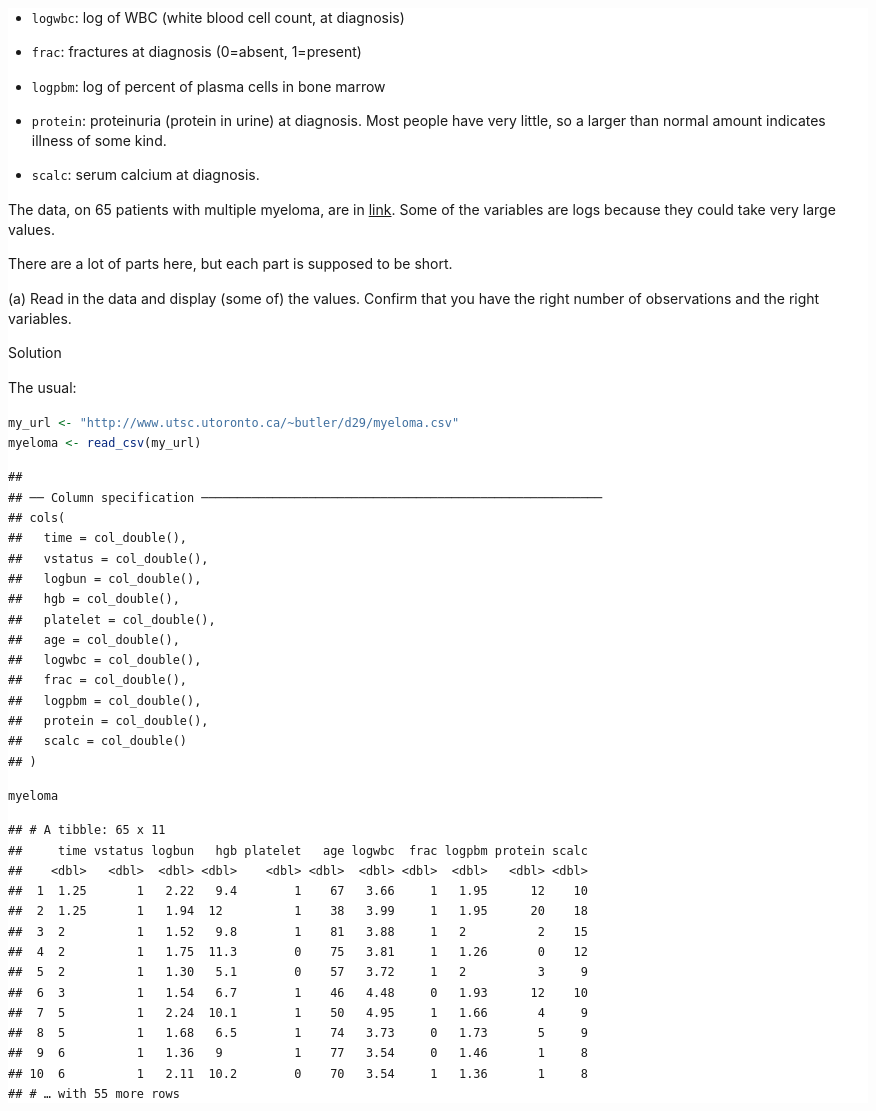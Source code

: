 * `logwbc`: log of WBC (white blood cell count, at
diagnosis)

* `frac`: fractures at diagnosis (0=absent, 1=present)

* `logpbm`: log of percent of plasma cells in bone marrow

* `protein`: proteinuria (protein in urine) at
diagnosis. Most people have very little, so a larger than normal
amount indicates illness of some kind.

* `scalc`: serum calcium at diagnosis.


The data, on 65 patients with multiple myeloma, are in
[link](http://www.utsc.utoronto.ca/~butler/d29/myeloma.csv). Some of the
variables are logs because they could take very large values.

There are a lot of parts here, but each part is supposed to be short.



(a) Read in the data and display (some of) the values. Confirm that
you have the right number of observations and the right variables.


Solution


The usual:

```r
my_url <- "http://www.utsc.utoronto.ca/~butler/d29/myeloma.csv"
myeloma <- read_csv(my_url)
```

```
## 
## ── Column specification ────────────────────────────────────────────────────────
## cols(
##   time = col_double(),
##   vstatus = col_double(),
##   logbun = col_double(),
##   hgb = col_double(),
##   platelet = col_double(),
##   age = col_double(),
##   logwbc = col_double(),
##   frac = col_double(),
##   logpbm = col_double(),
##   protein = col_double(),
##   scalc = col_double()
## )
```

```r
myeloma
```

```
## # A tibble: 65 x 11
##     time vstatus logbun   hgb platelet   age logwbc  frac logpbm protein scalc
##    <dbl>   <dbl>  <dbl> <dbl>    <dbl> <dbl>  <dbl> <dbl>  <dbl>   <dbl> <dbl>
##  1  1.25       1   2.22   9.4        1    67   3.66     1   1.95      12    10
##  2  1.25       1   1.94  12          1    38   3.99     1   1.95      20    18
##  3  2          1   1.52   9.8        1    81   3.88     1   2          2    15
##  4  2          1   1.75  11.3        0    75   3.81     1   1.26       0    12
##  5  2          1   1.30   5.1        0    57   3.72     1   2          3     9
##  6  3          1   1.54   6.7        1    46   4.48     0   1.93      12    10
##  7  5          1   2.24  10.1        1    50   4.95     1   1.66       4     9
##  8  5          1   1.68   6.5        1    74   3.73     0   1.73       5     9
##  9  6          1   1.36   9          1    77   3.54     0   1.46       1     8
## 10  6          1   2.11  10.2        0    70   3.54     1   1.36       1     8
## # … with 55 more rows
```